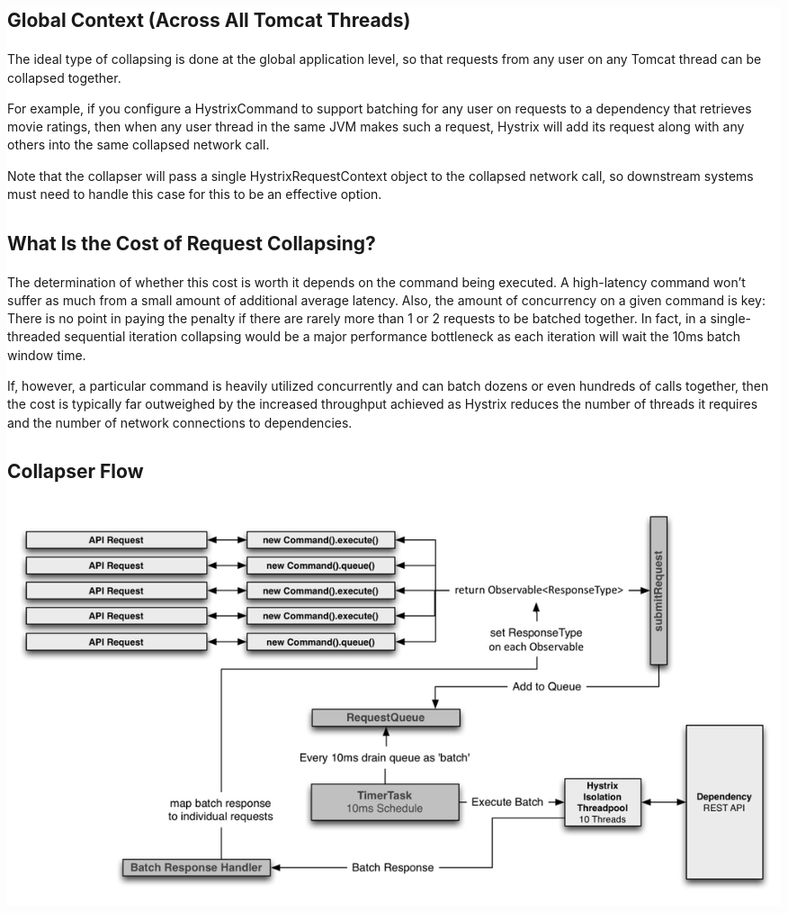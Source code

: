 
## Global Context (Across All Tomcat Threads)
The ideal type of collapsing is done at the global application level, so that requests from any user on any Tomcat thread can be collapsed together.

For example, if you configure a HystrixCommand to support batching for any user on requests to a dependency that retrieves movie ratings, then when any user thread in the same JVM makes such a request, Hystrix will add its request along with any others into the same collapsed network call.

Note that the collapser will pass a single HystrixRequestContext object to the collapsed network call, so downstream systems must need to handle this case for this to be an effective option.

## What Is the Cost of Request Collapsing?
The determination of whether this cost is worth it depends on the command being executed. A high-latency command won’t suffer as much from a small amount of additional average latency. Also, the amount of concurrency on a given command is key: There is no point in paying the penalty if there are rarely more than 1 or 2 requests to be batched together. In fact, in a single-threaded sequential iteration collapsing would be a major performance bottleneck as each iteration will wait the 10ms batch window time.

If, however, a particular command is heavily utilized concurrently and can batch dozens or even hundreds of calls together, then the cost is typically far outweighed by the increased throughput achieved as Hystrix reduces the number of threads it requires and the number of network connections to dependencies.

## Collapser Flow
![collapser-flow](/image/Hystrix/collapser-flow-1280.png)
